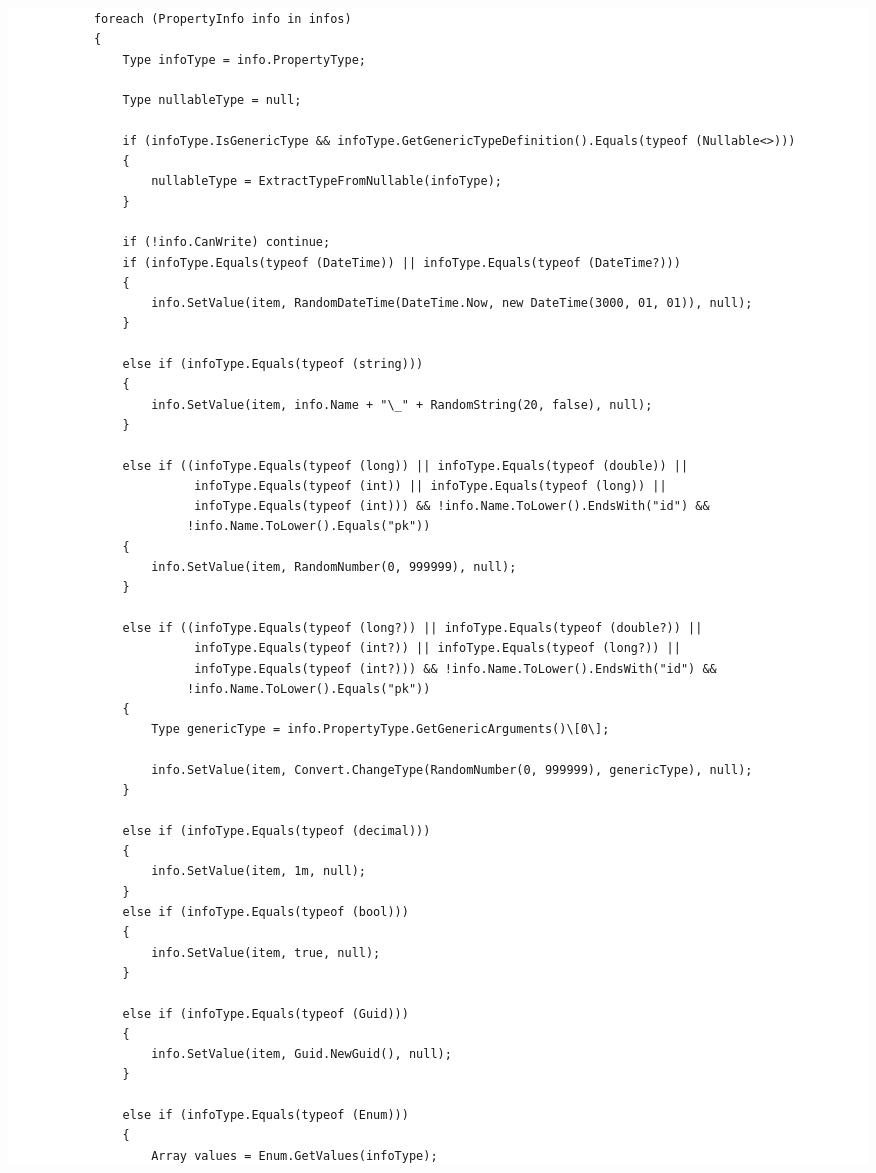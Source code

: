                 foreach (PropertyInfo info in infos)
                {
                    Type infoType = info.PropertyType;

                    Type nullableType = null;

                    if (infoType.IsGenericType && infoType.GetGenericTypeDefinition().Equals(typeof (Nullable<>)))
                    {
                        nullableType = ExtractTypeFromNullable(infoType);
                    }

                    if (!info.CanWrite) continue;
                    if (infoType.Equals(typeof (DateTime)) || infoType.Equals(typeof (DateTime?)))
                    {
                        info.SetValue(item, RandomDateTime(DateTime.Now, new DateTime(3000, 01, 01)), null);
                    }

                    else if (infoType.Equals(typeof (string)))
                    {
                        info.SetValue(item, info.Name + "\_" + RandomString(20, false), null);
                    }

                    else if ((infoType.Equals(typeof (long)) || infoType.Equals(typeof (double)) ||
                              infoType.Equals(typeof (int)) || infoType.Equals(typeof (long)) ||
                              infoType.Equals(typeof (int))) && !info.Name.ToLower().EndsWith("id") &&
                             !info.Name.ToLower().Equals("pk"))
                    {
                        info.SetValue(item, RandomNumber(0, 999999), null);
                    }

                    else if ((infoType.Equals(typeof (long?)) || infoType.Equals(typeof (double?)) ||
                              infoType.Equals(typeof (int?)) || infoType.Equals(typeof (long?)) ||
                              infoType.Equals(typeof (int?))) && !info.Name.ToLower().EndsWith("id") &&
                             !info.Name.ToLower().Equals("pk"))
                    {
                        Type genericType = info.PropertyType.GetGenericArguments()\[0\];

                        info.SetValue(item, Convert.ChangeType(RandomNumber(0, 999999), genericType), null);
                    }

                    else if (infoType.Equals(typeof (decimal)))
                    {
                        info.SetValue(item, 1m, null);
                    }
                    else if (infoType.Equals(typeof (bool)))
                    {
                        info.SetValue(item, true, null);
                    }

                    else if (infoType.Equals(typeof (Guid)))
                    {
                        info.SetValue(item, Guid.NewGuid(), null);
                    }

                    else if (infoType.Equals(typeof (Enum)))
                    {
                        Array values = Enum.GetValues(infoType);
